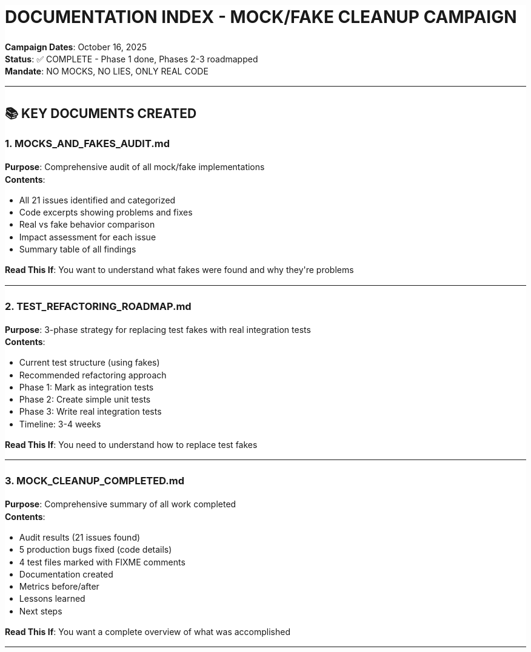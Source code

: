 # DOCUMENTATION INDEX - MOCK/FAKE CLEANUP CAMPAIGN

**Campaign Dates**: October 16, 2025  
**Status**: ✅ COMPLETE - Phase 1 done, Phases 2-3 roadmapped  
**Mandate**: NO MOCKS, NO LIES, ONLY REAL CODE

---

## 📚 KEY DOCUMENTS CREATED

### 1. MOCKS_AND_FAKES_AUDIT.md
**Purpose**: Comprehensive audit of all mock/fake implementations  
**Contents**:
- All 21 issues identified and categorized
- Code excerpts showing problems and fixes
- Real vs fake behavior comparison
- Impact assessment for each issue
- Summary table of all findings

**Read This If**: You want to understand what fakes were found and why they're problems

---

### 2. TEST_REFACTORING_ROADMAP.md
**Purpose**: 3-phase strategy for replacing test fakes with real integration tests  
**Contents**:
- Current test structure (using fakes)
- Recommended refactoring approach
- Phase 1: Mark as integration tests
- Phase 2: Create simple unit tests
- Phase 3: Write real integration tests
- Timeline: 3-4 weeks

**Read This If**: You need to understand how to replace test fakes

---

### 3. MOCK_CLEANUP_COMPLETED.md
**Purpose**: Comprehensive summary of all work completed  
**Contents**:
- Audit results (21 issues found)
- 5 production bugs fixed (code details)
- 4 test files marked with FIXME comments
- Documentation created
- Metrics before/after
- Lessons learned
- Next steps

**Read This If**: You want a complete overview of what was accomplished

---
